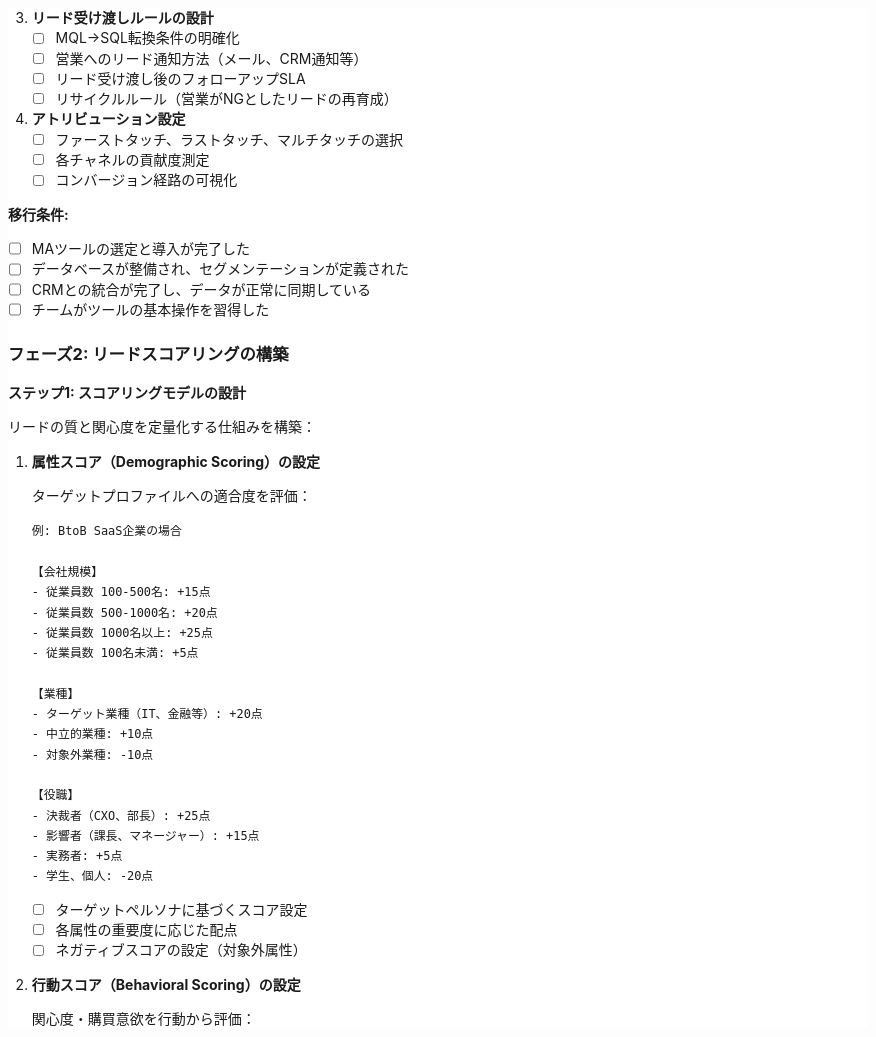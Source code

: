 3. **リード受け渡しルールの設計**
   - [ ] MQL→SQL転換条件の明確化
   - [ ] 営業へのリード通知方法（メール、CRM通知等）
   - [ ] リード受け渡し後のフォローアップSLA
   - [ ] リサイクルルール（営業がNGとしたリードの再育成）

4. **アトリビューション設定**
   - [ ] ファーストタッチ、ラストタッチ、マルチタッチの選択
   - [ ] 各チャネルの貢献度測定
   - [ ] コンバージョン経路の可視化

**移行条件:**

- [ ] MAツールの選定と導入が完了した
- [ ] データベースが整備され、セグメンテーションが定義された
- [ ] CRMとの統合が完了し、データが正常に同期している
- [ ] チームがツールの基本操作を習得した

### フェーズ2: リードスコアリングの構築

**ステップ1: スコアリングモデルの設計**

リードの質と関心度を定量化する仕組みを構築：

1. **属性スコア（Demographic Scoring）の設定**

   ターゲットプロファイルへの適合度を評価：

   ```
   例: BtoB SaaS企業の場合

   【会社規模】
   - 従業員数 100-500名: +15点
   - 従業員数 500-1000名: +20点
   - 従業員数 1000名以上: +25点
   - 従業員数 100名未満: +5点

   【業種】
   - ターゲット業種（IT、金融等）: +20点
   - 中立的業種: +10点
   - 対象外業種: -10点

   【役職】
   - 決裁者（CXO、部長）: +25点
   - 影響者（課長、マネージャー）: +15点
   - 実務者: +5点
   - 学生、個人: -20点
   ```

   - [ ] ターゲットペルソナに基づくスコア設定
   - [ ] 各属性の重要度に応じた配点
   - [ ] ネガティブスコアの設定（対象外属性）

2. **行動スコア（Behavioral Scoring）の設定**

   関心度・購買意欲を行動から評価：
